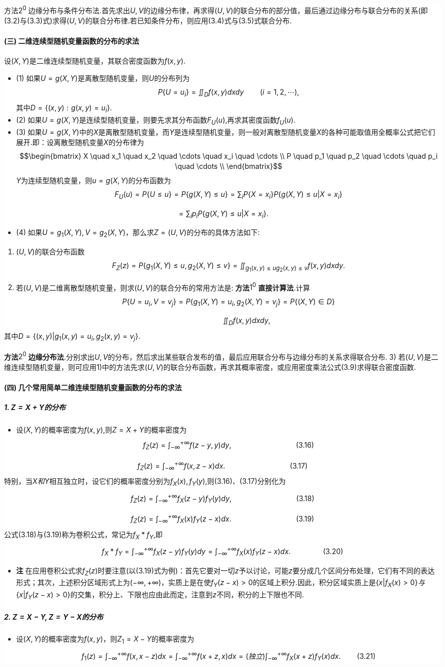 方法$2^0$ 边缘分布与条件分布法.首先求出$U,V$的边缘分布律，再求得$(U,V)$的联合分布的部分值，最后通过边缘分布与联合分布的关系(即(3.2)与(3.3)式)求得$(U,V)$的联合分布律.若已知条件分布，则应用(3.4)式与(3.5)式联合分布.


#### (三) 二维连续型随机变量函数的分布的求法
设$(X,Y)$是二维连续型随机变量，其联合密度函数为$f(x,y).$
- (1) 如果$U=g(X,Y)$是离散型随机变量，则$U$的分布列为
$$P\{U=u_i\}=\iint_D f(x,y) dxdy\qquad (i=1,2,\cdots),$$
其中$D=\{(x,y):g(x,y)=u_i\}.$
- (2) 如果$U=g(X,Y)$是连续型随机变量，则要先求其分布函数$F_U(u),$再求其密度函数$f_U(u).$
- (3) 如果$U=g(X,Y)$中的$X$是离散型随机变量，而$Y$是连续型随机变量，则一般对离散型随机变量$X$的各种可能取值用全概率公式把它们展开.即：设离散型随机变量$X$的分布律为
$$\begin{bmatrix}
    X \quad x_1 \quad x_2 \quad \cdots \quad  x_i \quad \cdots \\
    P \quad p_1 \quad p_2 \quad \cdots \quad p_i \quad \cdots \\
\end{bmatrix}$$
$Y$为连续型随机变量，则$u=g(X,Y)$的分布函数为
$$F_U(u)=P\{U \leq u \}=P\{ g(X,Y) \leq u\}=\sum_i P\{ X=x_i\} P\{g(X,Y) \leq u |X=x_i\}$$

$$=\sum_i p_i P\{g(X,Y) \leq u|X=x_i\}.$$
- (4) 如果$U=g_1(X,Y),V=g_2(X,Y)$，那么求$Z=(U,V)$的分布的具体方法如下:
1) $(U,V)$的联合分布函数
$$F_Z(z)=P\{ g_1(X,Y) \leq u, g_2(X,Y) \leq v \}=\iint_{g_1(x,y) \leq u g_2(x,y) \leq v} f(x,y) dxdy.$$

2) 若$(U,V)$是二维离散型随机变量，则求$(U,V)$的联合分布的常用方法是:
**方法**$1^0$ **直接计算法**.计算
$$P\{U=u_i, V=v_j\}=P\{g_1(X,Y) =u_i, g_2(X,Y)=v_j\}=P\{(X,Y) \in D\}$$

$$\qquad \qquad \qquad \iint_D f(x,y) dxdy,$$
其中$D=\{(x,y)| g_1(x,y) =u_i, g_2(x,y) =v_j\}.$

**方法**$2^0$ **边缘分布法**.分别求出$U,V$的分布，然后求出某些联合发布的值，最后应用联合分布与边缘分布的关系求得联合分布.
3) 若$(U,V)$是二维连续型随机变量，则可应用$1)$中的方法先求$(U,V)$的联合分布函数，再求其概率密度，或应用密度乘法公式(3.9)求得联合密度函数.

#### (四) 几个常用简单二维连续型随机变量函数的分布的求法
##### 1. $Z=X+Y$的分布
- 设$(X,Y)$的概率密度为$f(x,y),$则$Z=X+Y$的概率密度为
$$f_Z(z)=\int_{-\infty}^{+\infty} f(z-y,y)dy,\qquad \qquad \qquad \qquad(3.16)$$

$$f_Z(z)=\int_{-\infty}^{+\infty} f(x,z-x)dx.\qquad \qquad \qquad \qquad(3.17)$$
特别，当$X和Y$相互独立时，设它们的概率密度分别为$f_X(x),f_Y(y)$,则(3.16)、(3.17)分别化为
$$f_Z(z)=\int_{-\infty}^{+\infty} f_X(z-y)f_Y(y)dy,\qquad \qquad \qquad \qquad(3.18)$$

$$f_Z(z)=\int_{-\infty}^{+\infty} f_X(x)f_Y(z-x)dx.\qquad \qquad \qquad \qquad(3.19)$$
公式(3.18)与(3.19)称为卷积公式，常记为$f_X * f_Y,$即
$$f_X * f_Y = \int_{-\infty}^{+\infty} f_X(z-y) f_Y (y) dy =\int_{-\infty}^{+\infty} f_X(x)f_Y(z-x) dx. \qquad \qquad (3.20)$$
- **注** 在应用卷积公式求$f_Z(z)$时要注意(以(3.19)式为例)：首先它要对一切$z$予以讨论，可能$z$要分成几个区间分布处理，它们有不同的表达形式；其次，上述积分区域形式上为$(-\infty,+\infty)$，实质上是在使$f_Y(z-x) \gt 0$的区域上积分.因此，积分区域实质上是$\{x|f_X(x) \gt 0\}与\{x|f_Y(z-x) \gt 0\}$的交集，积分上、下限也应由此而定，注意到$z$不同，积分的上下限也不同.


##### 2. $Z=X-Y,Z=Y-X$的分布
- 设$(X,Y)$的概率密度为$f(x,y)$，则$Z_1=X-Y$的概率密度为
$$f_1(z)=\int_{-\infty}^{+\infty} f(x,x-z)dx=\int_{-\infty}^{+\infty} f(x+z,x)dx=(独立)\int_{-\infty}^{+\infty} f_X(x+z) f_Y(x)dx. \qquad (3.21)$$
